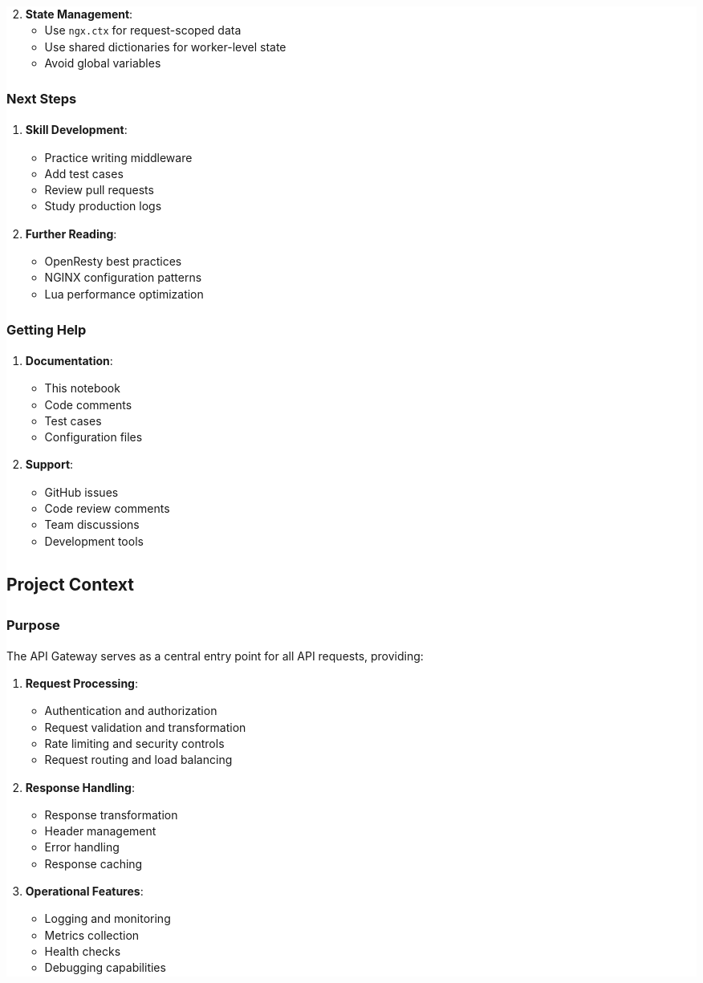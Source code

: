 2. **State Management**:
   - Use `ngx.ctx` for request-scoped data
   - Use shared dictionaries for worker-level state
   - Avoid global variables

### Next Steps

1. **Skill Development**:

   - Practice writing middleware
   - Add test cases
   - Review pull requests
   - Study production logs

2. **Further Reading**:
   - OpenResty best practices
   - NGINX configuration patterns
   - Lua performance optimization

### Getting Help

1. **Documentation**:

   - This notebook
   - Code comments
   - Test cases
   - Configuration files

2. **Support**:
   - GitHub issues
   - Code review comments
   - Team discussions
   - Development tools

## Project Context

### Purpose

The API Gateway serves as a central entry point for all API requests, providing:

1. **Request Processing**:

   - Authentication and authorization
   - Request validation and transformation
   - Rate limiting and security controls
   - Request routing and load balancing

2. **Response Handling**:

   - Response transformation
   - Header management
   - Error handling
   - Response caching

3. **Operational Features**:
   - Logging and monitoring
   - Metrics collection
   - Health checks
   - Debugging capabilities
